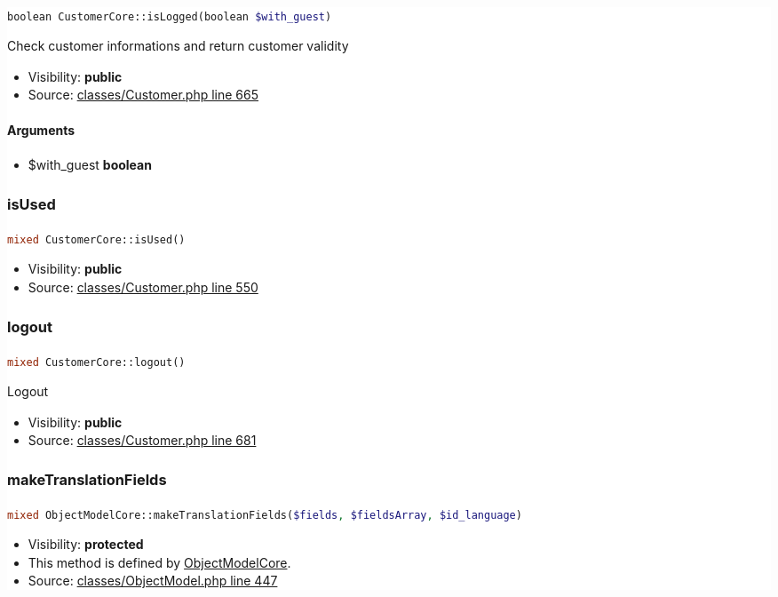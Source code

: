```php
boolean CustomerCore::isLogged(boolean $with_guest)
```

Check customer informations and return customer validity



* Visibility: **public**
* Source: [classes/Customer.php line 665](https://github.com/PrestaShop/PrestaShop/blob/1.5.0.1/classes/Customer.php#L665)


#### Arguments
* $with_guest **boolean**



### <a name="method-isUsed"></a>isUsed

```php
mixed CustomerCore::isUsed()
```





* Visibility: **public**
* Source: [classes/Customer.php line 550](https://github.com/PrestaShop/PrestaShop/blob/1.5.0.1/classes/Customer.php#L550)




### <a name="method-logout"></a>logout

```php
mixed CustomerCore::logout()
```

Logout



* Visibility: **public**
* Source: [classes/Customer.php line 681](https://github.com/PrestaShop/PrestaShop/blob/1.5.0.1/classes/Customer.php#L681)




### <a name="method-makeTranslationFields"></a>makeTranslationFields

```php
mixed ObjectModelCore::makeTranslationFields($fields, $fieldsArray, $id_language)
```





* Visibility: **protected**
* This method is defined by [ObjectModelCore](class.ObjectModelCore.md).
* Source: [classes/ObjectModel.php line 447](https://github.com/PrestaShop/PrestaShop/blob/1.5.0.1/classes/ObjectModel.php#L447)
